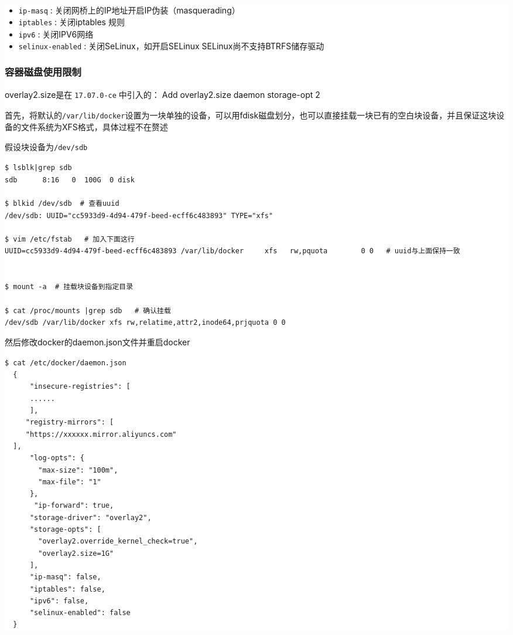 -   `ip-masq` : 关闭网桥上的IP地址开启IP伪装（masquerading）
-   `iptables` : 关闭iptables 规则
-   `ipv6` : 关闭IPV6网络
-   `selinux-enabled` : 关闭SeLinux，如开启SELinux SELinux尚不支持BTRFS储存驱动

### 容器磁盘使用限制

overlay2.size是在 `17.07.0-ce` 中引入的： Add overlay2.size daemon storage-opt 2

首先，将默认的`/var/lib/docker`设置为一块单独的设备，可以用fdisk磁盘划分，也可以直接挂载一块已有的空白块设备，并且保证这块设备的文件系统为XFS格式，具体过程不在赘述

假设块设备为`/dev/sdb`

```shell
$ lsblk|grep sdb
sdb      8:16   0  100G  0 disk

$ blkid /dev/sdb  # 查看uuid
/dev/sdb: UUID="cc5933d9-4d94-479f-beed-ecff6c483893" TYPE="xfs"

$ vim /etc/fstab   # 加入下面这行
UUID=cc5933d9-4d94-479f-beed-ecff6c483893 /var/lib/docker     xfs   rw,pquota        0 0   # uuid与上面保持一致


$ mount -a  # 挂载块设备到指定目录

$ cat /proc/mounts |grep sdb   # 确认挂载
/dev/sdb /var/lib/docker xfs rw,relatime,attr2,inode64,prjquota 0 0
```

然后修改docker的daemon.json文件并重启docker

```shell
$ cat /etc/docker/daemon.json
  {
      "insecure-registries": [
      ......
      ],
     "registry-mirrors": [
     "https://xxxxxx.mirror.aliyuncs.com"
  ],
      "log-opts": {
        "max-size": "100m",
        "max-file": "1"
      },
       "ip-forward": true,
      "storage-driver": "overlay2",
      "storage-opts": [
        "overlay2.override_kernel_check=true",
        "overlay2.size=1G"
      ],
      "ip-masq": false,
      "iptables": false,
      "ipv6": false,
      "selinux-enabled": false
  }
```
